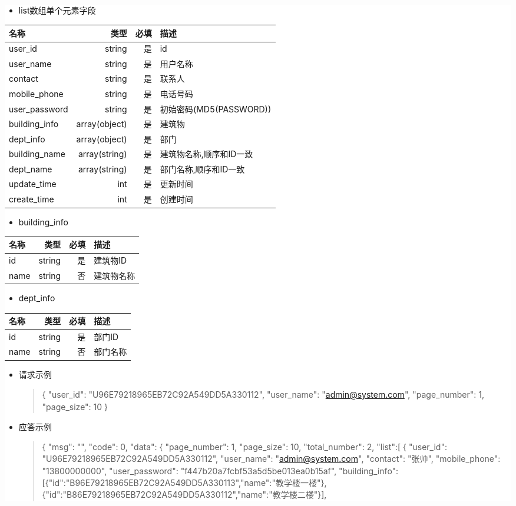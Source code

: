 * list数组单个元素字段

| 名称  | 类型 | 必填 | 描述 |
| :--------| ----:| ----:| :--- |
| user_id |  string  | 是 | id |
| user_name | string | 是 | 用户名称 |
| contact | string | 是 | 联系人 |
| mobile_phone | string | 是 | 电话号码 |
| user_password | string | 是 | 初始密码(MD5(PASSWORD)) |
| building_info | array(object) | 是 | 建筑物 |
| dept_info | array(object) | 是 | 部门 |
| building_name | array(string) | 是 | 建筑物名称,顺序和ID一致 |
| dept_name | array(string) | 是 | 部门名称,顺序和ID一致 |
| update_time | int | 是 | 更新时间 |
| create_time | int | 是 | 创建时间 |

* building_info

| 名称  | 类型 | 必填 | 描述 |
| :--------| ----:| ----:| :--- |
| id |  string| 是 | 建筑物ID |
| name |  string  | 否 | 建筑物名称  |

* dept_info 

| 名称  | 类型 | 必填 | 描述 |
| :--------| ----:| ----:| :--- |
| id |  string| 是 | 部门ID |
| name |  string  | 否 | 部门名称  |

* 请求示例
   >{
	   "user_id": "U96E79218965EB72C92A549DD5A330112",
	   "user_name": "admin@system.com",
	   "page_number": 1,
	   "page_size": 10
	}

* 应答示例
  >{
	"msg": "",
	"code": 0,
	"data": {
		"page_number": 1,
	    "page_size": 10,
	    "total_number": 2,
	    "list":[
		   {
              "user_id": "U96E79218965EB72C92A549DD5A330112",
	          "user_name": "admin@system.com",
	          "contact": "张帅",
	          "mobile_phone": "13800000000",
	          "user_password": "f447b20a7fcbf53a5d5be013ea0b15af",
	          "building_info": [{"id":"B96E79218965EB72C92A549DD5A330113","name":"教学楼一楼"},{"id":"B86E79218965EB72C92A549DD5A330112","name":"教学楼二楼"}],